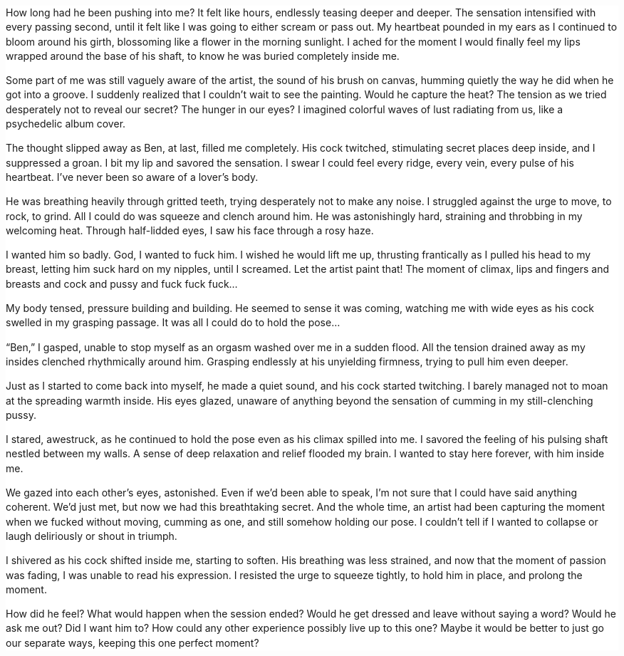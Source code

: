 How long had he been pushing into me? It felt like hours, endlessly teasing deeper and deeper. The sensation intensified with every passing second, until it felt like I was going to either scream or pass out. My heartbeat pounded in my ears as I continued to bloom around his girth, blossoming like a flower in the morning sunlight. I ached for the moment I would finally feel my lips wrapped around the base of his shaft, to know he was buried completely inside me.

Some part of me was still vaguely aware of the artist, the sound of his brush on canvas, humming quietly the way he did when he got into a groove. I suddenly realized that I couldn’t wait to see the painting. Would he capture the heat? The tension as we tried desperately not to reveal our secret? The hunger in our eyes? I imagined colorful waves of lust radiating from us, like a psychedelic album cover.

The thought slipped away as Ben, at last, filled me completely. His cock twitched, stimulating secret places deep inside, and I suppressed a groan. I bit my lip and savored the sensation. I swear I could feel every ridge, every vein, every pulse of his heartbeat. I’ve never been so aware of a lover’s body.

He was breathing heavily through gritted teeth, trying desperately not to make any noise. I struggled against the urge to move, to rock, to grind. All I could do was squeeze and clench around him. He was astonishingly hard, straining and throbbing in my welcoming heat. Through half-lidded eyes, I saw his face through a rosy haze.

I wanted him so badly. God, I wanted to fuck him. I wished he would lift me up, thrusting frantically as I pulled his head to my breast, letting him suck hard on my nipples, until I screamed. Let the artist paint that! The moment of climax, lips and fingers and breasts and cock and pussy and fuck fuck fuck…

My body tensed, pressure building and building. He seemed to sense it was coming, watching me with wide eyes as his cock swelled in my grasping passage. It was all I could do to hold the pose…

“Ben,” I gasped, unable to stop myself as an orgasm washed over me in a sudden flood. All the tension drained away as my insides clenched rhythmically around him. Grasping endlessly at his unyielding firmness, trying to pull him even deeper.

Just as I started to come back into myself, he made a quiet sound, and his cock started twitching. I barely managed not to moan at the spreading warmth inside. His eyes glazed, unaware of anything beyond the sensation of cumming in my still-clenching pussy.

I stared, awestruck, as he continued to hold the pose even as his climax spilled into me. I savored the feeling of his pulsing shaft nestled between my walls. A sense of deep relaxation and relief flooded my brain. I wanted to stay here forever, with him inside me.

We gazed into each other’s eyes, astonished. Even if we’d been able to speak, I’m not sure that I could have said anything coherent. We’d just met, but now we had this breathtaking secret. And the whole time, an artist had been capturing the moment when we fucked without moving, cumming as one, and still somehow holding our pose. I couldn’t tell if I wanted to collapse or laugh deliriously or shout in triumph.

I shivered as his cock shifted inside me, starting to soften. His breathing was less strained, and now that the moment of passion was fading, I was unable to read his expression. I resisted the urge to squeeze tightly, to hold him in place, and prolong the moment.

How did he feel? What would happen when the session ended? Would he get dressed and leave without saying a word? Would he ask me out? Did I want him to? How could any other experience possibly live up to this one? Maybe it would be better to just go our separate ways, keeping this one perfect moment?
